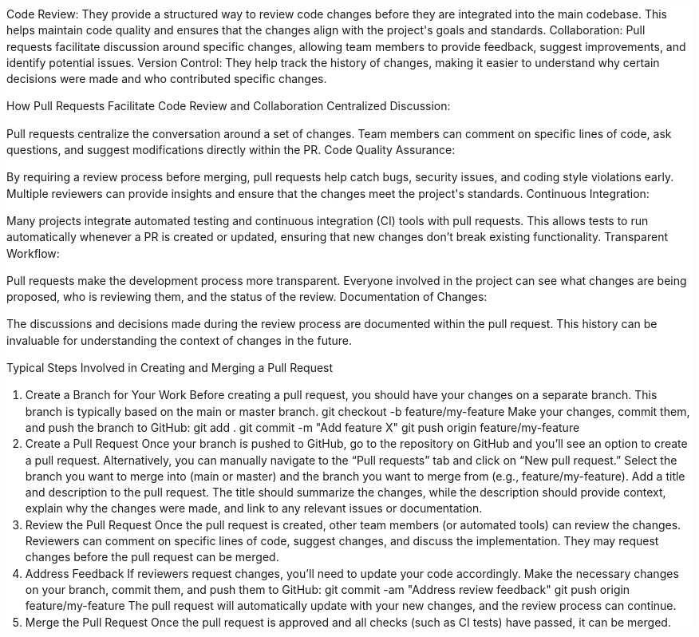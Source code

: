 Code Review: They provide a structured way to review code changes before they are integrated into the main codebase. This helps maintain code quality and ensures that the changes align with the project's goals and standards.
Collaboration: Pull requests facilitate discussion around specific changes, allowing team members to provide feedback, suggest improvements, and identify potential issues.
Version Control: They help track the history of changes, making it easier to understand why certain decisions were made and who contributed specific changes.

How Pull Requests Facilitate Code Review and Collaboration
Centralized Discussion:

Pull requests centralize the conversation around a set of changes. Team members can comment on specific lines of code, ask questions, and suggest modifications directly within the PR.
Code Quality Assurance:

By requiring a review process before merging, pull requests help catch bugs, security issues, and coding style violations early. Multiple reviewers can provide insights and ensure that the changes meet the project's standards.
Continuous Integration:

Many projects integrate automated testing and continuous integration (CI) tools with pull requests. This allows tests to run automatically whenever a PR is created or updated, ensuring that new changes don’t break existing functionality.
Transparent Workflow:

Pull requests make the development process more transparent. Everyone involved in the project can see what changes are being proposed, who is reviewing them, and the status of the review.
Documentation of Changes:

The discussions and decisions made during the review process are documented within the pull request. This history can be invaluable for understanding the context of changes in the future.

Typical Steps Involved in Creating and Merging a Pull Request
1. Create a Branch for Your Work
Before creating a pull request, you should have your changes on a separate branch. This branch is typically based on the main or master branch.
git checkout -b feature/my-feature
Make your changes, commit them, and push the branch to GitHub:
git add .
git commit -m "Add feature X"
git push origin feature/my-feature
2. Create a Pull Request
Once your branch is pushed to GitHub, go to the repository on GitHub and you’ll see an option to create a pull request. Alternatively, you can manually navigate to the “Pull requests” tab and click on “New pull request.”
Select the branch you want to merge into (main or master) and the branch you want to merge from (e.g., feature/my-feature).
Add a title and description to the pull request. The title should summarize the changes, while the description should provide context, explain why the changes were made, and link to any relevant issues or documentation.
3. Review the Pull Request
Once the pull request is created, other team members (or automated tools) can review the changes.
Reviewers can comment on specific lines of code, suggest changes, and discuss the implementation. They may request changes before the pull request can be merged.
4. Address Feedback
If reviewers request changes, you’ll need to update your code accordingly. Make the necessary changes on your branch, commit them, and push them to GitHub:
git commit -am "Address review feedback"
git push origin feature/my-feature
The pull request will automatically update with your new changes, and the review process can continue.
5. Merge the Pull Request
Once the pull request is approved and all checks (such as CI tests) have passed, it can be merged.
